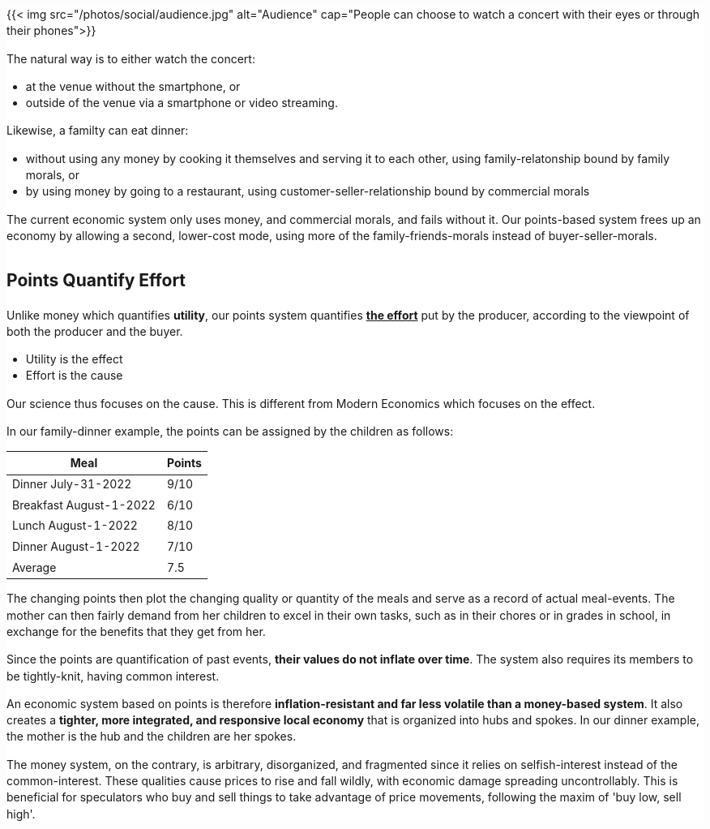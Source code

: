
{{< img src="/photos/social/audience.jpg" alt="Audience" cap="People can choose to watch a concert with their eyes or through their phones">}}


The natural way is to either watch the concert:
- at the venue without the smartphone, or
- outside of the venue via a smartphone or video streaming.

Likewise, a familty can eat dinner:
- without using any money by cooking it themselves and serving it to each other, using family-relatonship bound by family morals, or
- by using money by going to a restaurant, using customer-seller-relationship bound by commercial morals

The current economic system only uses money, and commercial morals, and fails without it. Our points-based system frees up an economy by allowing a second, lower-cost mode, using more of the family-friends-morals instead of buyer-seller-morals.


## Points Quantify Effort

Unlike money which quantifies **utility**, our points system quantifies [**the effort**](/social/economics/principles/effort-theory-of-value) put by the producer, according to the viewpoint of both the producer and the buyer. 
- Utility is the effect
- Effort is the cause

Our science thus focuses on the cause. This is different from Modern Economics which focuses on the effect. 

In our family-dinner example, the points can be assigned by the children as follows:

Meal | Points 
--- | ---
Dinner July-31-2022 | 9/10
Breakfast August-1-2022 | 6/10
Lunch August-1-2022 | 8/10
Dinner August-1-2022 | 7/10
Average | 7.5


The changing points then plot the changing quality or quantity of the meals and serve as a record of actual meal-events. The mother can then fairly demand from her children to excel in their own tasks, such as in their chores or in grades in school, in exchange for the benefits that they get from her.

Since the points are quantification of past events, **their values do not inflate over time**.  The system also requires its members to be tightly-knit, having common interest.  

An economic system based on points is therefore **inflation-resistant and far less volatile than a money-based system**. It also creates a **tighter, more integrated, and responsive local economy** that is organized into hubs and spokes. In our dinner example, the mother is the hub and the children are her spokes.  

The money system, on the contrary, is arbitrary, disorganized, and fragmented since it relies on selfish-interest instead of the common-interest. These qualities cause prices to rise and fall wildly, with economic damage spreading uncontrollably. This is beneficial for speculators who buy and sell things to take advantage of price movements, following the maxim of 'buy low, sell high'. 
